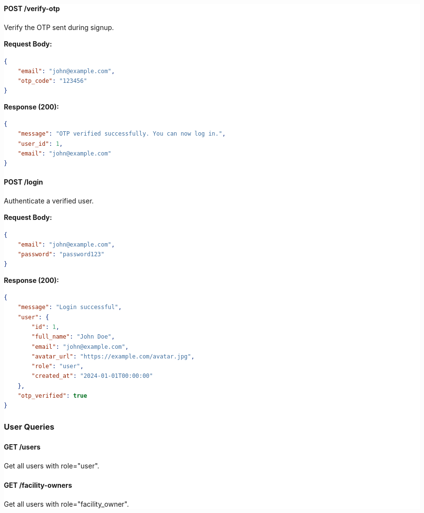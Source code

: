 #### POST /verify-otp
Verify the OTP sent during signup.

**Request Body:**
```json
{
    "email": "john@example.com",
    "otp_code": "123456"
}
```

**Response (200):**
```json
{
    "message": "OTP verified successfully. You can now log in.",
    "user_id": 1,
    "email": "john@example.com"
}
```

#### POST /login
Authenticate a verified user.

**Request Body:**
```json
{
    "email": "john@example.com",
    "password": "password123"
}
```

**Response (200):**
```json
{
    "message": "Login successful",
    "user": {
        "id": 1,
        "full_name": "John Doe",
        "email": "john@example.com",
        "avatar_url": "https://example.com/avatar.jpg",
        "role": "user",
        "created_at": "2024-01-01T00:00:00"
    },
    "otp_verified": true
}
```

### User Queries

#### GET /users
Get all users with role="user".

#### GET /facility-owners
Get all users with role="facility_owner".

